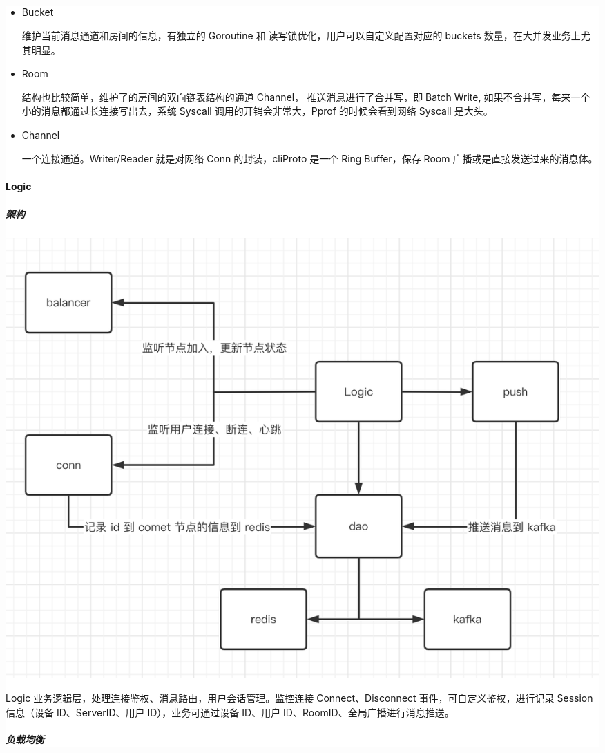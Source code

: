 - Bucket

  维护当前消息通道和房间的信息，有独立的 Goroutine 和 读写锁优化，用户可以自定义配置对应的 buckets 数量，在大并发业务上尤其明显。

- Room

  结构也比较简单，维护了的房间的双向链表结构的通道 Channel， 推送消息进行了合并写，即 Batch Write, 如果不合并写，每来一个小的消息都通过长连接写出去，系统 Syscall 调用的开销会非常大，Pprof 的时候会看到网络 Syscall 是大头。

- Channel

  一个连接通道。Writer/Reader 就是对网络 Conn 的封装，cliProto 是一个 Ring Buffer，保存 Room 广播或是直接发送过来的消息体。

#### Logic

##### 架构

![logic](../../.go_study/assets/go_advanced/im-net-11.png)

Logic 业务逻辑层，处理连接鉴权、消息路由，用户会话管理。监控连接 Connect、Disconnect 事件，可自定义鉴权，进行记录 Session 信息（设备 ID、ServerID、用户 ID），业务可通过设备 ID、用户 ID、RoomID、全局广播进行消息推送。

##### 负载均衡
